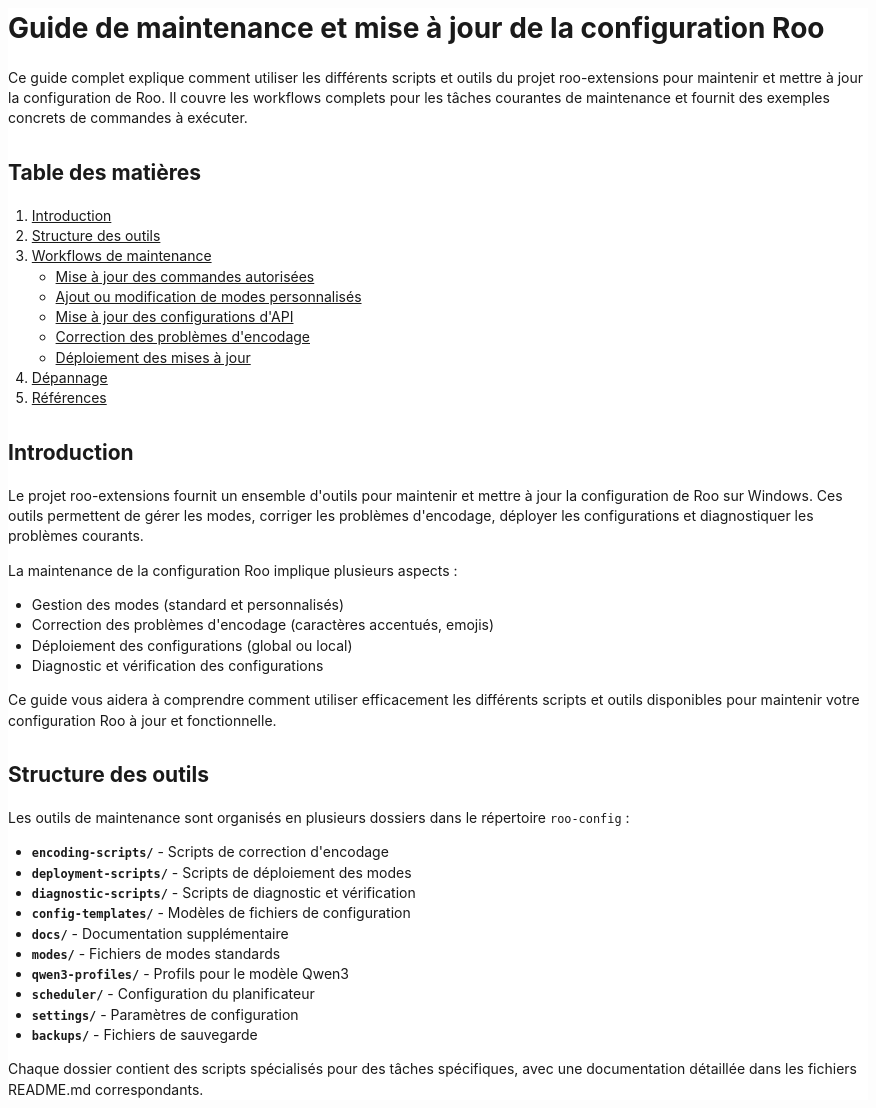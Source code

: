 # Guide de maintenance et mise à jour de la configuration Roo

Ce guide complet explique comment utiliser les différents scripts et outils du projet roo-extensions pour maintenir et mettre à jour la configuration de Roo. Il couvre les workflows complets pour les tâches courantes de maintenance et fournit des exemples concrets de commandes à exécuter.

## Table des matières

1. [Introduction](#introduction)
2. [Structure des outils](#structure-des-outils)
3. [Workflows de maintenance](#workflows-de-maintenance)
   - [Mise à jour des commandes autorisées](#mise-à-jour-des-commandes-autorisées)
   - [Ajout ou modification de modes personnalisés](#ajout-ou-modification-de-modes-personnalisés)
   - [Mise à jour des configurations d'API](#mise-à-jour-des-configurations-dapi)
   - [Correction des problèmes d'encodage](#correction-des-problèmes-dencodage)
   - [Déploiement des mises à jour](#déploiement-des-mises-à-jour)
4. [Dépannage](#dépannage)
5. [Références](#références)

## Introduction

Le projet roo-extensions fournit un ensemble d'outils pour maintenir et mettre à jour la configuration de Roo sur Windows. Ces outils permettent de gérer les modes, corriger les problèmes d'encodage, déployer les configurations et diagnostiquer les problèmes courants.

La maintenance de la configuration Roo implique plusieurs aspects :
- Gestion des modes (standard et personnalisés)
- Correction des problèmes d'encodage (caractères accentués, emojis)
- Déploiement des configurations (global ou local)
- Diagnostic et vérification des configurations

Ce guide vous aidera à comprendre comment utiliser efficacement les différents scripts et outils disponibles pour maintenir votre configuration Roo à jour et fonctionnelle.

## Structure des outils

Les outils de maintenance sont organisés en plusieurs dossiers dans le répertoire `roo-config` :

- **`encoding-scripts/`** - Scripts de correction d'encodage
- **`deployment-scripts/`** - Scripts de déploiement des modes
- **`diagnostic-scripts/`** - Scripts de diagnostic et vérification
- **`config-templates/`** - Modèles de fichiers de configuration
- **`docs/`** - Documentation supplémentaire
- **`modes/`** - Fichiers de modes standards
- **`qwen3-profiles/`** - Profils pour le modèle Qwen3
- **`scheduler/`** - Configuration du planificateur
- **`settings/`** - Paramètres de configuration
- **`backups/`** - Fichiers de sauvegarde

Chaque dossier contient des scripts spécialisés pour des tâches spécifiques, avec une documentation détaillée dans les fichiers README.md correspondants.
